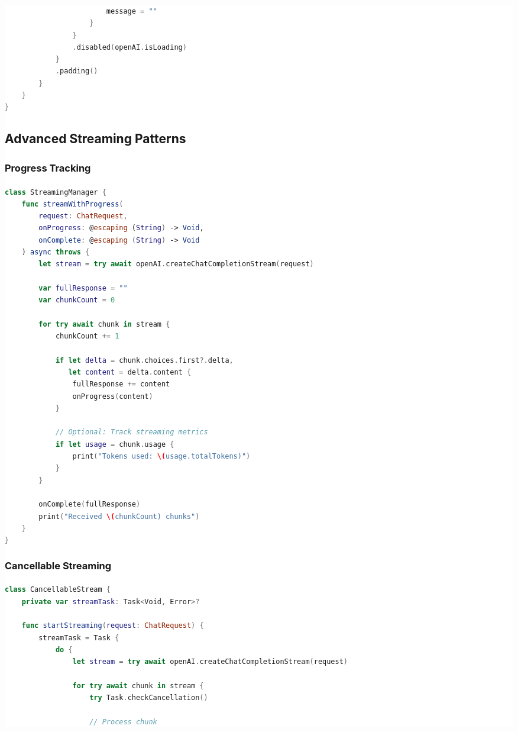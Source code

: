 ```swift
                        message = ""
                    }
                }
                .disabled(openAI.isLoading)
            }
            .padding()
        }
    }
}
```

## Advanced Streaming Patterns

### Progress Tracking

```swift
class StreamingManager {
    func streamWithProgress(
        request: ChatRequest,
        onProgress: @escaping (String) -> Void,
        onComplete: @escaping (String) -> Void
    ) async throws {
        let stream = try await openAI.createChatCompletionStream(request)
        
        var fullResponse = ""
        var chunkCount = 0
        
        for try await chunk in stream {
            chunkCount += 1
            
            if let delta = chunk.choices.first?.delta,
               let content = delta.content {
                fullResponse += content
                onProgress(content)
            }
            
            // Optional: Track streaming metrics
            if let usage = chunk.usage {
                print("Tokens used: \(usage.totalTokens)")
            }
        }
        
        onComplete(fullResponse)
        print("Received \(chunkCount) chunks")
    }
}
```

### Cancellable Streaming

```swift
class CancellableStream {
    private var streamTask: Task<Void, Error>?
    
    func startStreaming(request: ChatRequest) {
        streamTask = Task {
            do {
                let stream = try await openAI.createChatCompletionStream(request)
                
                for try await chunk in stream {
                    try Task.checkCancellation()
                    
                    // Process chunk
```